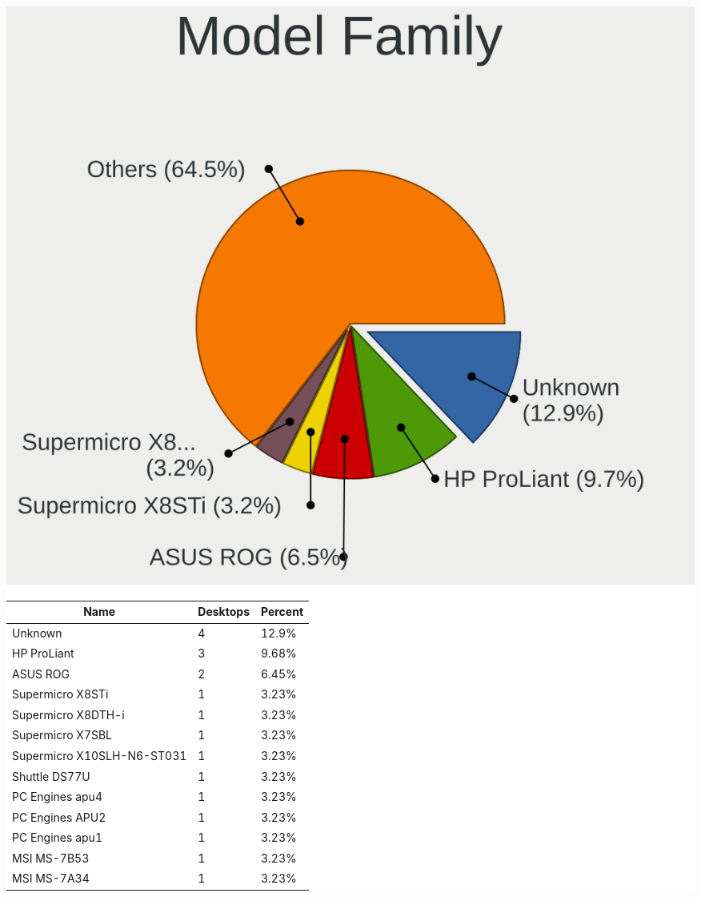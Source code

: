 ![Model Family](./images/pie_chart_bsd/node_model_family.svg)


| Name                       | Desktops | Percent |
|----------------------------|----------|---------|
| Unknown                    | 4        | 12.9%   |
| HP ProLiant                | 3        | 9.68%   |
| ASUS ROG                   | 2        | 6.45%   |
| Supermicro X8STi           | 1        | 3.23%   |
| Supermicro X8DTH-i         | 1        | 3.23%   |
| Supermicro X7SBL           | 1        | 3.23%   |
| Supermicro X10SLH-N6-ST031 | 1        | 3.23%   |
| Shuttle DS77U              | 1        | 3.23%   |
| PC Engines apu4            | 1        | 3.23%   |
| PC Engines APU2            | 1        | 3.23%   |
| PC Engines apu1            | 1        | 3.23%   |
| MSI MS-7B53                | 1        | 3.23%   |
| MSI MS-7A34                | 1        | 3.23%   |